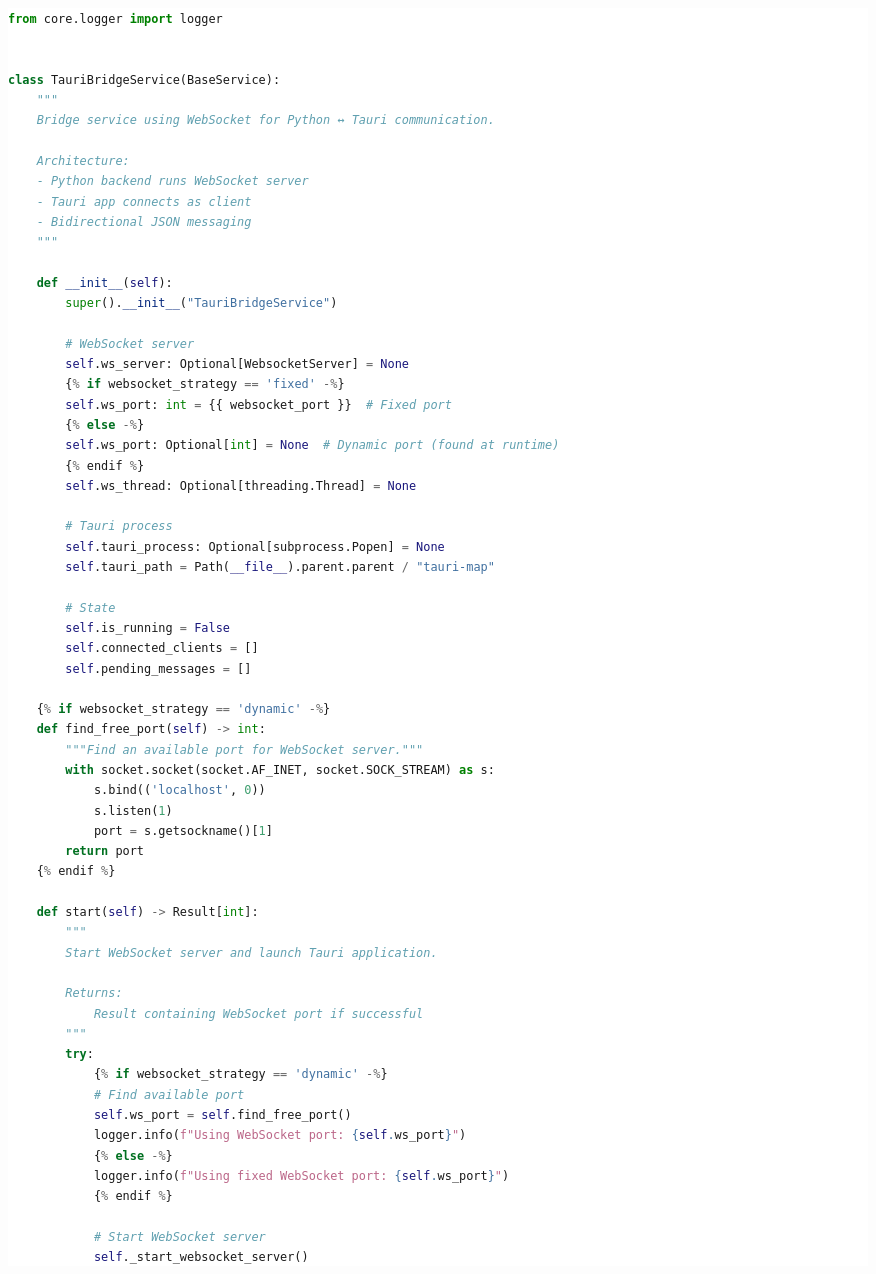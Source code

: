 ```python
from core.logger import logger


class TauriBridgeService(BaseService):
    """
    Bridge service using WebSocket for Python ↔ Tauri communication.

    Architecture:
    - Python backend runs WebSocket server
    - Tauri app connects as client
    - Bidirectional JSON messaging
    """

    def __init__(self):
        super().__init__("TauriBridgeService")

        # WebSocket server
        self.ws_server: Optional[WebsocketServer] = None
        {% if websocket_strategy == 'fixed' -%}
        self.ws_port: int = {{ websocket_port }}  # Fixed port
        {% else -%}
        self.ws_port: Optional[int] = None  # Dynamic port (found at runtime)
        {% endif %}
        self.ws_thread: Optional[threading.Thread] = None

        # Tauri process
        self.tauri_process: Optional[subprocess.Popen] = None
        self.tauri_path = Path(__file__).parent.parent / "tauri-map"

        # State
        self.is_running = False
        self.connected_clients = []
        self.pending_messages = []

    {% if websocket_strategy == 'dynamic' -%}
    def find_free_port(self) -> int:
        """Find an available port for WebSocket server."""
        with socket.socket(socket.AF_INET, socket.SOCK_STREAM) as s:
            s.bind(('localhost', 0))
            s.listen(1)
            port = s.getsockname()[1]
        return port
    {% endif %}

    def start(self) -> Result[int]:
        """
        Start WebSocket server and launch Tauri application.

        Returns:
            Result containing WebSocket port if successful
        """
        try:
            {% if websocket_strategy == 'dynamic' -%}
            # Find available port
            self.ws_port = self.find_free_port()
            logger.info(f"Using WebSocket port: {self.ws_port}")
            {% else -%}
            logger.info(f"Using fixed WebSocket port: {self.ws_port}")
            {% endif %}

            # Start WebSocket server
            self._start_websocket_server()

```